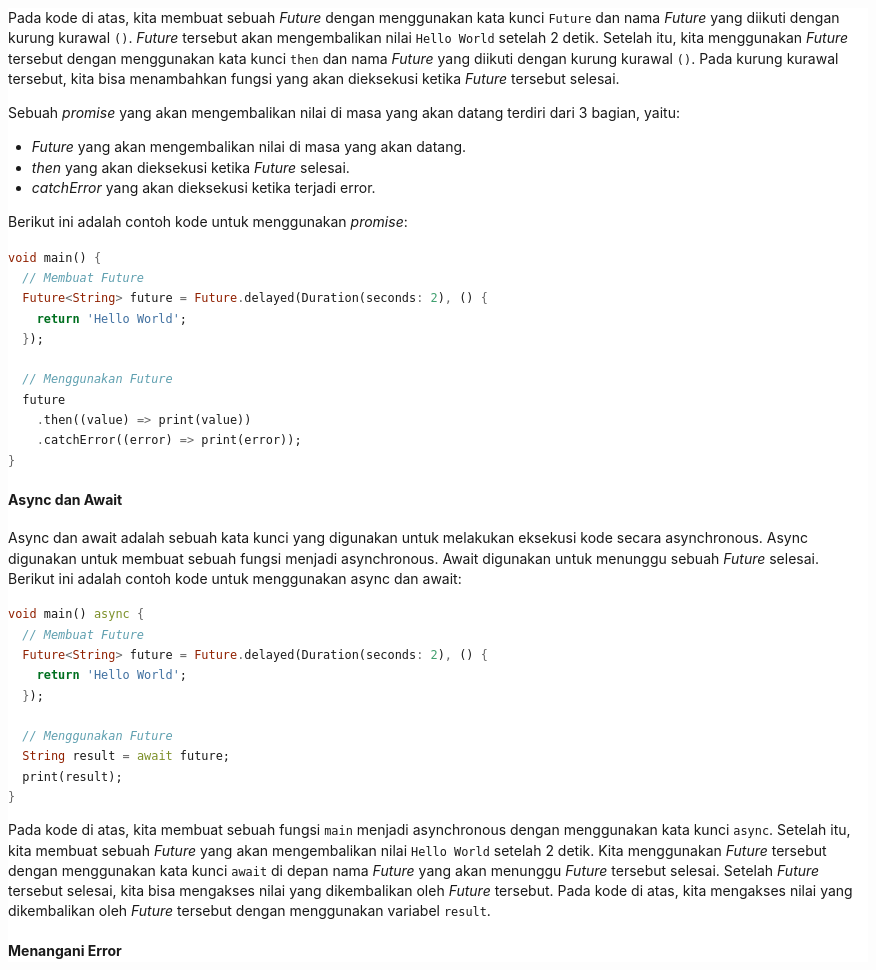 Pada kode di atas, kita membuat sebuah _Future_ dengan menggunakan kata kunci `Future` dan nama _Future_ yang diikuti dengan kurung kurawal `()`. _Future_ tersebut akan mengembalikan nilai `Hello World` setelah 2 detik. Setelah itu, kita menggunakan _Future_ tersebut dengan menggunakan kata kunci `then` dan nama _Future_ yang diikuti dengan kurung kurawal `()`. Pada kurung kurawal tersebut, kita bisa menambahkan fungsi yang akan dieksekusi ketika _Future_ tersebut selesai.

Sebuah _promise_ yang akan mengembalikan nilai di masa yang akan datang terdiri dari 3 bagian, yaitu:

  * _Future_ yang akan mengembalikan nilai di masa yang akan datang.
  * _then_ yang akan dieksekusi ketika _Future_ selesai.
  * _catchError_ yang akan dieksekusi ketika terjadi error.

Berikut ini adalah contoh kode untuk menggunakan _promise_:
  
```dart
void main() {
  // Membuat Future
  Future<String> future = Future.delayed(Duration(seconds: 2), () {
    return 'Hello World';
  });

  // Menggunakan Future
  future
    .then((value) => print(value))
    .catchError((error) => print(error));
}
```

#### Async dan Await

Async dan await adalah sebuah kata kunci yang digunakan untuk melakukan eksekusi kode secara asynchronous. Async digunakan untuk membuat sebuah fungsi menjadi asynchronous. Await digunakan untuk menunggu sebuah _Future_ selesai. Berikut ini adalah contoh kode untuk menggunakan async dan await:

```dart
void main() async {
  // Membuat Future
  Future<String> future = Future.delayed(Duration(seconds: 2), () {
    return 'Hello World';
  });

  // Menggunakan Future
  String result = await future;
  print(result);
}
```

Pada kode di atas, kita membuat sebuah fungsi `main` menjadi asynchronous dengan menggunakan kata kunci `async`. Setelah itu, kita membuat sebuah _Future_ yang akan mengembalikan nilai `Hello World` setelah 2 detik. Kita menggunakan _Future_ tersebut dengan menggunakan kata kunci `await` di depan nama _Future_ yang akan menunggu _Future_ tersebut selesai. Setelah _Future_ tersebut selesai, kita bisa mengakses nilai yang dikembalikan oleh _Future_ tersebut. Pada kode di atas, kita mengakses nilai yang dikembalikan oleh _Future_ tersebut dengan menggunakan variabel `result`.

#### Menangani Error
